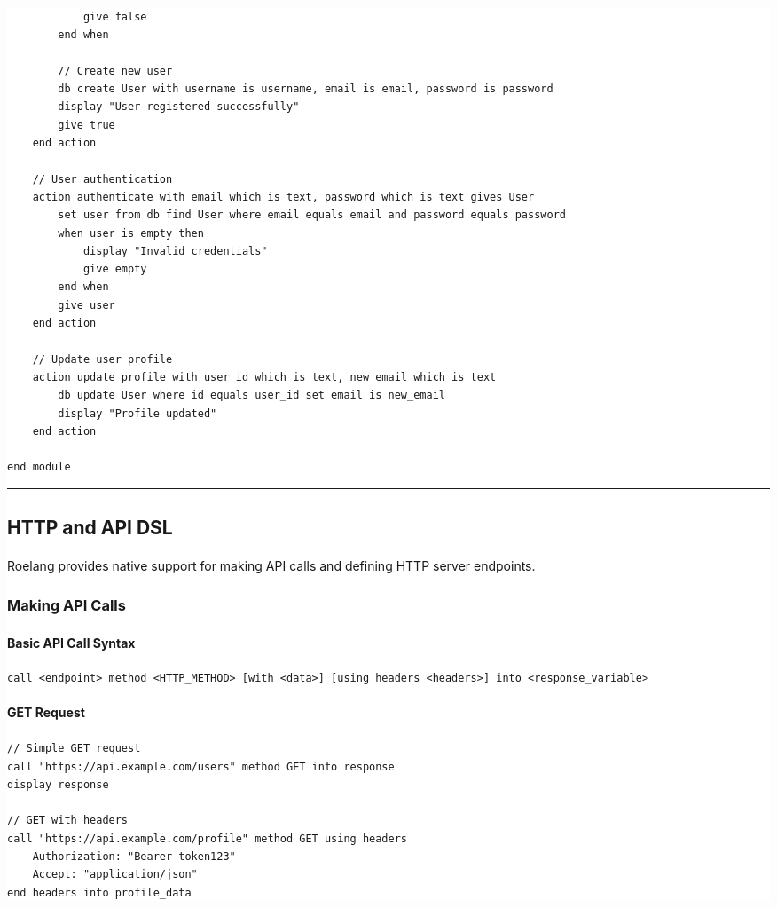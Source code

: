 ```roe
            give false
        end when
        
        // Create new user
        db create User with username is username, email is email, password is password
        display "User registered successfully"
        give true
    end action
    
    // User authentication
    action authenticate with email which is text, password which is text gives User
        set user from db find User where email equals email and password equals password
        when user is empty then
            display "Invalid credentials"
            give empty
        end when
        give user
    end action
    
    // Update user profile
    action update_profile with user_id which is text, new_email which is text
        db update User where id equals user_id set email is new_email
        display "Profile updated"
    end action

end module
```

---

## HTTP and API DSL

Roelang provides native support for making API calls and defining HTTP server endpoints.

### Making API Calls

#### Basic API Call Syntax
```roe
call <endpoint> method <HTTP_METHOD> [with <data>] [using headers <headers>] into <response_variable>
```

#### GET Request
```roe
// Simple GET request
call "https://api.example.com/users" method GET into response
display response

// GET with headers
call "https://api.example.com/profile" method GET using headers
    Authorization: "Bearer token123"
    Accept: "application/json"
end headers into profile_data
```
